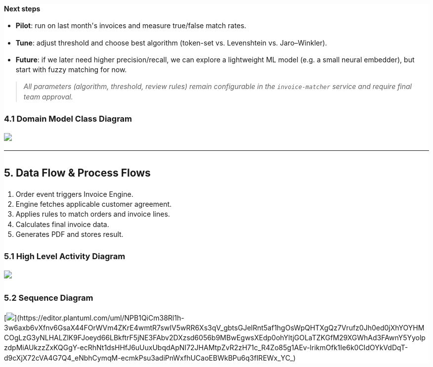     

**Next steps**

- **Pilot**: run on last month's invoices and measure true/false match rates.
    
- **Tune**: adjust threshold and choose best algorithm (token-set vs. Levenshtein vs. Jaro–Winkler).
     
- **Future**: if we later need higher precision/recall, we can explore a lightweight ML model (e.g. a small neural embedder), but start with fuzzy matching for now.
    

> _All parameters (algorithm, threshold, review rules) remain configurable in the `invoice-matcher` service and require final team approval._

### 4.1 Domain Model Class Diagram

[![](https://img.plantuml.biz/plantuml/svg/bPB1QiCm38Rl0R-3puE-G4uTx58O30Oz1zTMKcsn7MGbOxHxzyMfqoofByjD-cr_Vtvf7rWHzxOL1JX6_fPlP83aHHHIFg6HfJmU3ozJfVl0tW9Lg_ONO7DccRvI6j1eLHib9gK_qJNnGfG2qrX59Ponwy1KYjCbnS1eGHG_ToFF3G7OiVY76QXhq8m3L3LvcnwEmW0KqBl59ZhEmjxx5d90DHzO0xLt1ZczNCgFuDqfzZj2FPhmPFjMBN--00zkyEEHLtHP7DxaDSp7qSnXpitU8LSJRXE-PzK-3EN1G0wUpxO3Gc-smQOk-_iSD_0DNHIt1RjUTpj_-Hk3A6PBEMtPXgIk9YQAFJWphV4l)](https://editor.plantuml.com/uml/bPB1QiCm38Rl0R-3puE-G4uTx58O30Oz1zTMKcsn7MGbOxHxzyMfqoofByjD-cr_Vtvf7rWHzxOL1JX6_fPlP83aHHHIFg6HfJmU3ozJfVl0tW9Lg_ONO7DccRvI6j1eLHib9gK_qJNnGfG2qrX59Ponwy1KYjCbnS1eGHG_ToFF3G7OiVY76QXhq8m3L3LvcnwEmW0KqBl59ZhEmjxx5d90DHzO0xLt1ZczNCgFuDqfzZj2FPhmPFjMBN--00zkyEEHLtHP7DxaDSp7qSnXpitU8LSJRXE-PzK-3EN1G0wUpxO3Gc-smQOk-_iSD_0DNHIt1RjUTpj_-Hk3A6PBEMtPXgIk9YQAFJWphV4l)

---

## 5. Data Flow & Process Flows

1. Order event triggers Invoice Engine.
2. Engine fetches applicable customer agreement.
3. Applies rules to match orders and invoice lines.
4. Calculates final invoice data.
5. Generates PDF and stores result.

### 5.1 High Level Activity Diagram

[![](https://img.plantuml.biz/plantuml/svg/LP11Ri8m44Ntbdo7wIuiUW5O50I1LgK2zGQM-IGZEJQo9vQGMFGElM5FKYSHejsD_dyp_skMIKoKldFqvdDWYzetxB6omfdbgjMJjEX05sVOQoKi3dUK9fP-lhxfbPlsUOyCHuzThMx_qPjMOzvWpJzXmHbqY2T4gZEyB8gyXTYMrdsIq1LzrKIK0gEd5P-f-Z05OD_GuVrbHgMUf-gADDEAQBusplREoAFaneXPZDuE7d6mZfljf1mH4oUviwDOSYzQmILGvSDqTHyQgcCCyI_XJtmUEYtBL1werIy0)](https://editor.plantuml.com/uml/LP11Ri8m44Ntbdo7wIuiUW5O50I1LgK2zGQM-IGZEJQo9vQGMFGElM5FKYSHejsD_dyp_skMIKoKldFqvdDWYzetxB6omfdbgjMJjEX05sVOQoKi3dUK9fP-lhxfbPlsUOyCHuzThMx_qPjMOzvWpJzXmHbqY2T4gZEyB8gyXTYMrdsIq1LzrKIK0gEd5P-f-Z05OD_GuVrbHgMUf-gADDEAQBusplREoAFaneXPZDuE7d6mZfljf1mH4oUviwDOSYzQmILGvSDqTHyQgcCCyI_XJtmUEYtBL1werIy0)

### 5.2 Sequence Diagram

[![](https://img.plantuml.biz/plantuml/svg/NPB1QiCm38Rl1h-3w6axb6vXfnv6GsaX44FOrWVm4ZKrE4wmtR7swIV5wRR6Xs3qV_gbtsGJelRnt5af1hgOsWpQHTXgQz7Vrufz0Jh0ed0jXhYOYHMCOgLzG3yNLHALZlK9FJoeyd66LBkftrF5jNE3FAbv2DXzsd6056b9MBwEgwsXEdp0ohYltjGOLaTZKGfM29XGWhAd3FAwnY5YyolpzdpMiAUkzzZxKQGgY-ecRhNt1dsHHfJ6uUuxUbqdApNI72JHAMtpZvR2zH71c_R4Zo85g1AEv-lrikmOfk1Ie6k0CIdOYkVdDqT-d9cXjX72cVA4G7Q4_eNbhCymqM-ecmkPsu3adiPnWxfhUCaoEBWkBPu6q3fIREWx_YC_)](https://editor.plantuml.com/uml/NPB1QiCm38Rl1h-3w6axb6vXfnv6GsaX44FOrWVm4ZKrE4wmtR7swIV5wRR6Xs3qV_gbtsGJelRnt5af1hgOsWpQHTXgQz7Vrufz0Jh0ed0jXhYOYHMCOgLzG3yNLHALZlK9FJoeyd66LBkftrF5jNE3FAbv2DXzsd6056b9MBwEgwsXEdp0ohYltjGOLaTZKGfM29XGWhAd3FAwnY5YyolpzdpMiAUkzzZxKQGgY-ecRhNt1dsHHfJ6uUuxUbqdApNI72JHAMtpZvR2zH71c_R4Zo85g1AEv-lrikmOfk1Ie6k0CIdOYkVdDqT-d9cXjX72cVA4G7Q4_eNbhCymqM-ecmkPsu3adiPnWxfhUCaoEBWkBPu6q3fIREWx_YC_)